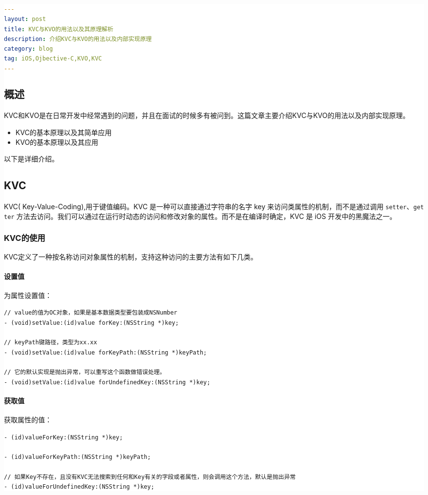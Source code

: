 ```yaml
---
layout: post
title: KVC与KVO的用法以及其原理解析
description: 介绍KVC与KVO的用法以及内部实现原理
category: blog
tag: iOS,Ojbective-C,KVO,KVC
---
```


## 概述

KVC和KVO是在日常开发中经常遇到的问题，并且在面试的时候多有被问到。这篇文章主要介绍KVC与KVO的用法以及内部实现原理。

* KVC的基本原理以及其简单应用
* KVO的基本原理以及其应用

以下是详细介绍。

## KVC

KVC( Key-Value-Coding),用于键值编码。KVC 是一种可以直接通过字符串的名字 key 来访问类属性的机制，而不是通过调用 `setter`、`getter` 方法去访问。我们可以通过在运行时动态的访问和修改对象的属性。而不是在编译时确定，KVC 是 iOS 开发中的黑魔法之一。

### KVC的使用

KVC定义了一种按名称访问对象属性的机制，支持这种访问的主要方法有如下几类。

#### 设置值

为属性设置值：

```
// value的值为OC对象，如果是基本数据类型要包装成NSNumber
- (void)setValue:(id)value forKey:(NSString *)key;

// keyPath键路径，类型为xx.xx
- (void)setValue:(id)value forKeyPath:(NSString *)keyPath;

// 它的默认实现是抛出异常，可以重写这个函数做错误处理。
- (void)setValue:(id)value forUndefinedKey:(NSString *)key;
```

#### 获取值

获取属性的值：

```
- (id)valueForKey:(NSString *)key;

- (id)valueForKeyPath:(NSString *)keyPath;

// 如果Key不存在，且没有KVC无法搜索到任何和Key有关的字段或者属性，则会调用这个方法，默认是抛出异常
- (id)valueForUndefinedKey:(NSString *)key;
```
